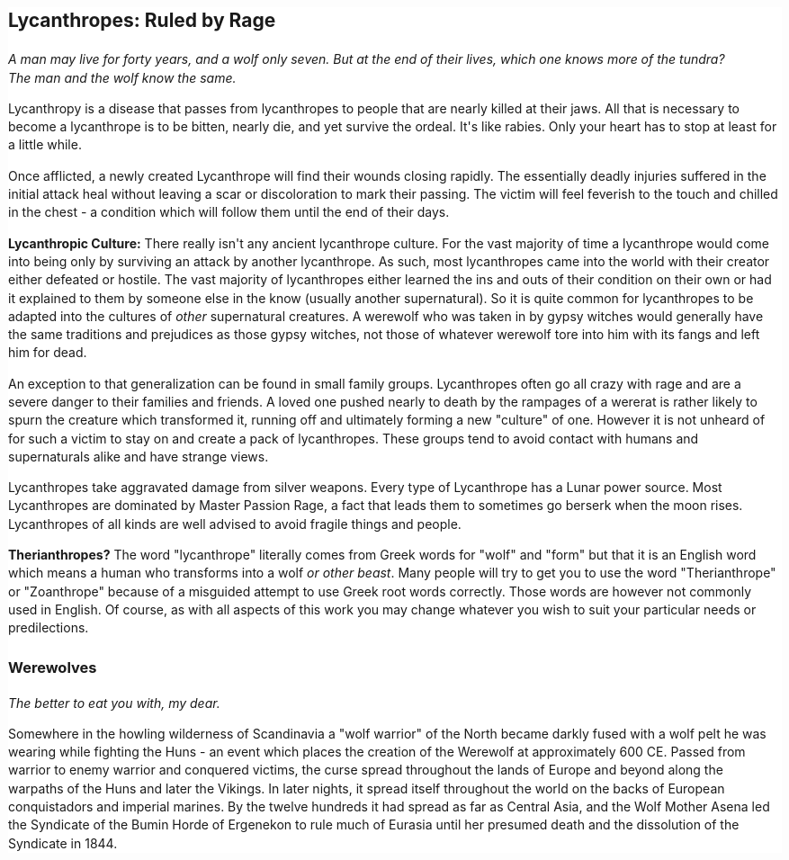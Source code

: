 ## Lycanthropes: Ruled by Rage
_A man may live for forty years, and a wolf only seven. But at the end of their lives, which one knows more of the tundra?<br />
The man and the wolf know the same._

Lycanthropy is a disease that passes from lycanthropes to people that are nearly killed at their jaws. All that is necessary to become a lycanthrope is to be bitten, nearly die, and yet survive the ordeal. It's like rabies. Only your heart has to stop at least for a little while.

Once afflicted, a newly created Lycanthrope will find their wounds closing rapidly. The essentially deadly injuries suffered in the initial attack heal without leaving a scar or discoloration to mark their passing. The victim will feel feverish to the touch and chilled in the chest - a condition which will follow them until the end of their days.

**Lycanthropic Culture:** There really isn't any ancient lycanthrope culture. For the vast majority of time a lycanthrope would come into being only by surviving an attack by another lycanthrope. As such, most lycanthropes came into the world with their creator either defeated or hostile. The vast majority of lycanthropes either learned the ins and outs of their condition on their own or had it explained to them by someone else in the know (usually another supernatural). So it is quite common for lycanthropes to be adapted into the cultures of _other_ supernatural creatures. A werewolf who was taken in by gypsy witches would generally have the same traditions and prejudices as those gypsy witches, not those of whatever werewolf tore into him with its fangs and left him for dead.

An exception to that generalization can be found in small family groups. Lycanthropes often go all crazy with rage and are a severe danger to their families and friends. A loved one pushed nearly to death by the rampages of a wererat is rather likely to spurn the creature which transformed it, running off and ultimately forming a new "culture" of one. However it is not unheard of for such a victim to stay on and create a pack of lycanthropes. These groups tend to avoid contact with humans and supernaturals alike and have strange views.

Lycanthropes take aggravated damage from silver weapons. Every type of Lycanthrope has a Lunar power source. Most Lycanthropes are dominated by Master Passion Rage, a fact that leads them to sometimes go berserk when the moon rises. Lycanthropes of all kinds are well advised to avoid fragile things and people.

**Therianthropes?**  The word "lycanthrope" literally comes from Greek words for "wolf" and "form" but that it is an English word which means a human who transforms into a wolf _or other beast_. Many people will try to get you to use the word "Therianthrope" or "Zoanthrope" because of a misguided attempt to use Greek root words correctly. Those words are however not commonly used in English. Of course, as with all aspects of this work you may change whatever you wish to suit your particular needs or predilections.

### Werewolves
_The better to eat you with, my dear._

Somewhere in the howling wilderness of Scandinavia a "wolf warrior" of the North became darkly fused with a wolf pelt he was wearing while fighting the Huns - an event which places the creation of the Werewolf at approximately 600 CE. Passed from warrior to enemy warrior and conquered victims, the curse spread throughout the lands of Europe and beyond along the warpaths of the Huns and later the Vikings. In later nights, it spread itself throughout the world on the backs of European conquistadors and imperial marines. By the twelve hundreds it had spread as far as Central Asia, and the Wolf Mother Asena led the Syndicate of the Bumin Horde of Ergenekon to rule much of Eurasia until her presumed death and the dissolution of the Syndicate in 1844.
